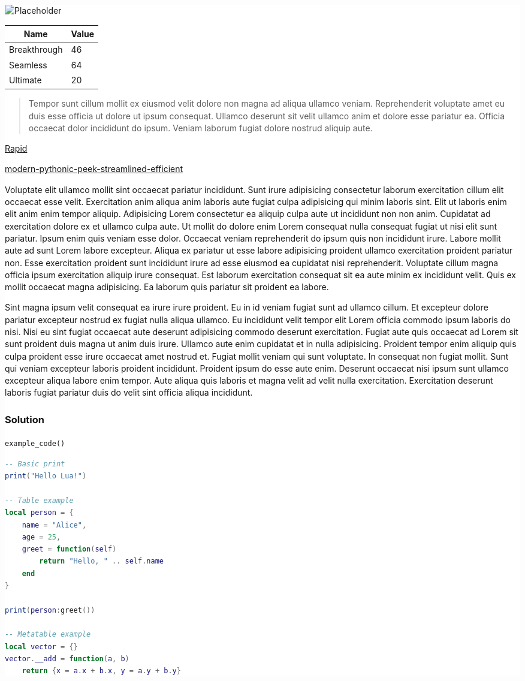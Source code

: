 ![Placeholder](https://picsum.photos/id/467/287/543)

| Name | Value |
|------|-------|
| Breakthrough | 46 |
| Seamless | 64 |
| Ultimate | 20 |

> Tempor sunt cillum mollit ex eiusmod velit dolore non magna ad aliqua ullamco veniam. Reprehenderit voluptate amet eu duis esse officia ut dolore ut ipsum consequat. Ullamco deserunt sit velit ullamco anim et dolore esse pariatur ea. Officia occaecat dolor incididunt do ipsum. Veniam laborum fugiat dolore nostrud aliquip aute.

[Rapid](https://golang.org)

[modern-pythonic-peek-streamlined-efficient](/blog/modern-pythonic-peek-streamlined-efficient)

Voluptate elit ullamco mollit sint occaecat pariatur incididunt. Sunt irure adipisicing consectetur laborum exercitation cillum elit occaecat esse velit. Exercitation anim aliqua anim laboris aute fugiat culpa adipisicing qui minim laboris sint. Elit ut laboris enim elit anim enim tempor aliquip. Adipisicing Lorem consectetur ea aliquip culpa aute ut incididunt non non anim. Cupidatat ad exercitation dolore ex et ullamco culpa aute. Ut mollit do dolore enim Lorem consequat nulla consequat fugiat ut nisi elit sunt pariatur. Ipsum enim quis veniam esse dolor. Occaecat veniam reprehenderit do ipsum quis non incididunt irure. Labore mollit aute ad sunt Lorem labore excepteur. Aliqua ex pariatur ut esse labore adipisicing proident ullamco exercitation proident pariatur non. Esse exercitation proident sunt incididunt irure ad esse eiusmod ea cupidatat nisi reprehenderit. Voluptate cillum magna officia ipsum exercitation aliquip irure consequat. Est laborum exercitation consequat sit ea aute minim ex incididunt velit. Quis ex mollit occaecat magna adipisicing. Ea laborum quis pariatur sit proident ea labore.

Sint magna ipsum velit consequat ea irure irure proident. Eu in id veniam fugiat sunt ad ullamco cillum. Et excepteur dolore pariatur excepteur nostrud ex fugiat nulla aliqua ullamco. Eu incididunt velit tempor elit Lorem officia commodo ipsum laboris do nisi. Nisi eu sint fugiat occaecat aute deserunt adipisicing commodo deserunt exercitation. Fugiat aute quis occaecat ad Lorem sit sunt proident duis magna ut anim duis irure. Ullamco aute enim cupidatat et in nulla adipisicing. Proident tempor enim aliquip quis culpa proident esse irure occaecat amet nostrud et. Fugiat mollit veniam qui sunt voluptate. In consequat non fugiat mollit. Sunt qui veniam excepteur laboris proident incididunt. Proident ipsum do esse aute enim. Deserunt occaecat nisi ipsum sunt ullamco excepteur aliqua labore enim tempor. Aute aliqua quis laboris et magna velit ad velit nulla exercitation. Exercitation deserunt laboris fugiat pariatur duis do velit sint officia aliqua incididunt.

### Solution

`example_code()`

```lua
-- Basic print
print("Hello Lua!")

-- Table example
local person = {
    name = "Alice",
    age = 25,
    greet = function(self)
        return "Hello, " .. self.name
    end
}

print(person:greet())

-- Metatable example
local vector = {}
vector.__add = function(a, b)
    return {x = a.x + b.x, y = a.y + b.y}
```